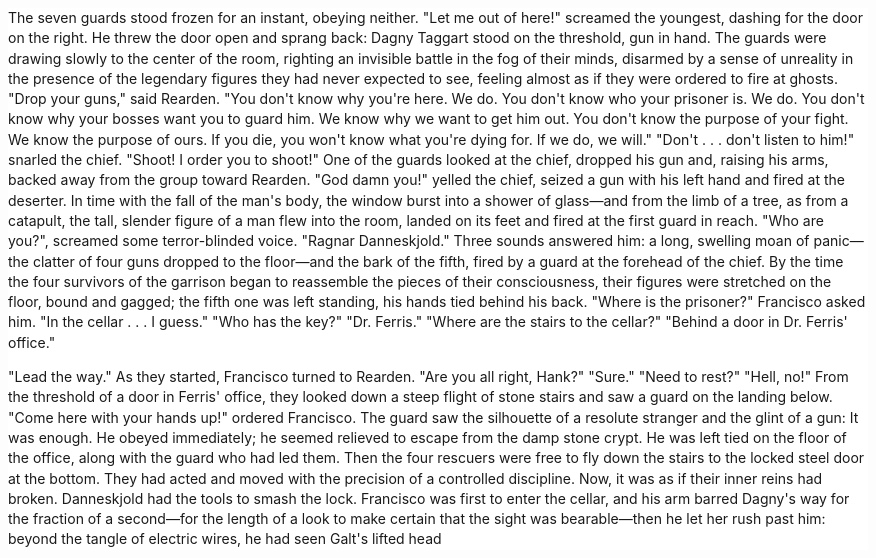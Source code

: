 

The seven guards stood frozen for an instant, obeying neither.
"Let me out of here!" screamed the youngest, dashing for the door on the right.
He threw the door open and sprang back: Dagny Taggart stood on the threshold, gun in hand.
The guards were drawing slowly to the center of the room, righting an invisible battle in the fog of their
minds, disarmed by a sense of unreality in the presence of the legendary figures they had never expected
to see, feeling almost as if they were ordered to fire at ghosts.
"Drop your guns," said Rearden. "You don't know why you're here.
We do. You don't know who your prisoner is. We do. You don't know why your bosses want you to
guard him. We know why we want to get him out. You don't know the purpose of your fight. We know
the purpose of ours. If you die, you won't know what you're dying for. If we do, we will."
"Don't . . . don't listen to him!" snarled the chief. "Shoot! I order you to shoot!"
One of the guards looked at the chief, dropped his gun and, raising his arms, backed away from the
group toward Rearden.
"God damn you!" yelled the chief, seized a gun with his left hand and fired at the deserter.
In time with the fall of the man's body, the window burst into a shower of glass—and from the limb of a
tree, as from a catapult, the tall, slender figure of a man flew into the room, landed on its feet and fired at
the first guard in reach.
"Who are you?", screamed some terror-blinded voice.
"Ragnar Danneskjold."
Three sounds answered him: a long, swelling moan of panic—the clatter of four guns dropped to the
floor—and the bark of the fifth, fired by a guard at the forehead of the chief.
By the time the four survivors of the garrison began to reassemble the pieces of their consciousness, their
figures were stretched on the floor, bound and gagged; the fifth one was left standing, his hands tied
behind his back.
"Where is the prisoner?" Francisco asked him.
"In the cellar . . . I guess."
"Who has the key?"
"Dr. Ferris."
"Where are the stairs to the cellar?"
"Behind a door in Dr. Ferris' office."



"Lead the way."
As they started, Francisco turned to Rearden. "Are you all right, Hank?"
"Sure."
"Need to rest?"
"Hell, no!"
From the threshold of a door in Ferris' office, they looked down a steep flight of stone stairs and saw a
guard on the landing below.
"Come here with your hands up!" ordered Francisco.
The guard saw the silhouette of a resolute stranger and the glint of a gun: It was enough. He obeyed
immediately; he seemed relieved to escape from the damp stone crypt. He was left tied on the floor of
the office, along with the guard who had led them.
Then the four rescuers were free to fly down the stairs to the locked steel door at the bottom. They had
acted and moved with the precision of a controlled discipline. Now, it was as if their inner reins had
broken.
Danneskjold had the tools to smash the lock. Francisco was first to enter the cellar, and his arm barred
Dagny's way for the fraction of a second—for the length of a look to make certain that the sight was
bearable—then he let her rush past him: beyond the tangle of electric wires, he had seen Galt's lifted head
